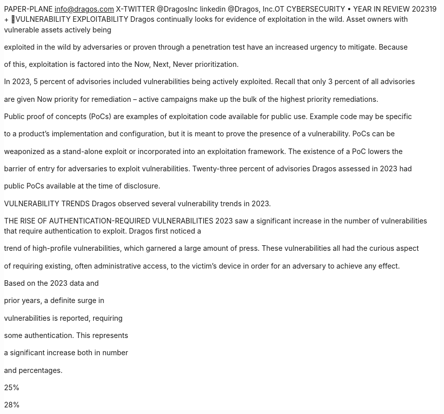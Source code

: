 PAPER\-PLANE info@dragos.com X\-TWITTER @DragosInc linkedin @Dragos, Inc.OT CYBERSECURITY • YEAR IN REVIEW 202319
\+
VULNERABILITY EXPLOITABILITY
Dragos continually looks for evidence of exploitation in the wild. Asset owners with vulnerable assets actively being 

exploited in the wild by adversaries or proven through a penetration test have an increased urgency to mitigate. Because 

of this, exploitation is factored into the Now, Next, Never prioritization.

In 2023, 5 percent of advisories included vulnerabilities being actively exploited. Recall that only 3 percent of all advisories 

are given Now priority for remediation – active campaigns make up the bulk of the highest priority remediations.

Public proof of concepts (PoCs) are examples of exploitation code available for public use. Example code may be specific 

to a product’s implementation and configuration, but it is meant to prove the presence of a vulnerability. PoCs can be 

weaponized as a stand\-alone exploit or incorporated into an exploitation framework. The existence of a PoC lowers the 

barrier of entry for adversaries to exploit vulnerabilities. Twenty\-three percent of advisories Dragos assessed in 2023 had 

public PoCs available at the time of disclosure. 

VULNERABILITY TRENDS 
Dragos observed several vulnerability trends in 2023\. 

THE RISE OF AUTHENTICATION\-REQUIRED VULNERABILITIES
2023 saw a significant increase in the number of vulnerabilities that require authentication to exploit. Dragos first noticed a 

trend of high\-profile vulnerabilities, which garnered a large amount of press. These vulnerabilities all had the curious aspect 

of requiring existing, often administrative access, to the victim’s device in order for an adversary to achieve any effect.

Based on the 2023 data and 

prior years, a definite surge in 

vulnerabilities is reported, requiring 

some authentication. This represents 

a significant increase both in number 

and percentages.

25%

28%
